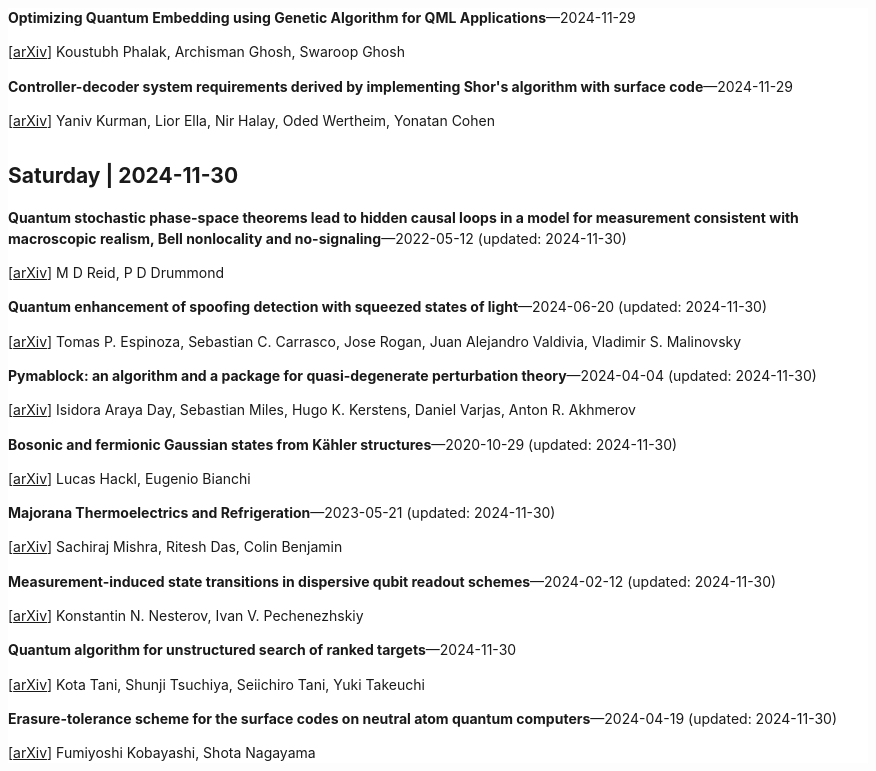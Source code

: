 
<b>Optimizing Quantum Embedding using Genetic Algorithm for QML Applications</b>—2024-11-29

 [[arXiv](http://arxiv.org/abs/2412.00286v1)] Koustubh Phalak, Archisman Ghosh, Swaroop Ghosh


<b>Controller-decoder system requirements derived by implementing Shor's algorithm with surface code</b>—2024-11-29

 [[arXiv](http://arxiv.org/abs/2412.00289v1)] Yaniv Kurman, Lior Ella, Nir Halay, Oded Wertheim, Yonatan Cohen


## Saturday | 2024-11-30

<b>Quantum stochastic phase-space theorems lead to hidden causal loops in a model for measurement consistent with macroscopic realism, Bell nonlocality and no-signaling</b>—2022-05-12 (updated: 2024-11-30)

 [[arXiv](http://arxiv.org/abs/2205.06070v4)] M D Reid, P D Drummond


<b>Quantum enhancement of spoofing detection with squeezed states of light</b>—2024-06-20 (updated: 2024-11-30)

 [[arXiv](http://arxiv.org/abs/2406.14750v2)] Tomas P. Espinoza, Sebastian C. Carrasco, Jose Rogan, Juan Alejandro Valdivia, Vladimir S. Malinovsky


<b>Pymablock: an algorithm and a package for quasi-degenerate perturbation theory</b>—2024-04-04 (updated: 2024-11-30)

 [[arXiv](http://arxiv.org/abs/2404.03728v2)] Isidora Araya Day, Sebastian Miles, Hugo K. Kerstens, Daniel Varjas, Anton R. Akhmerov


<b>Bosonic and fermionic Gaussian states from Kähler structures</b>—2020-10-29 (updated: 2024-11-30)

 [[arXiv](http://arxiv.org/abs/2010.15518v4)] Lucas Hackl, Eugenio Bianchi


<b>Majorana Thermoelectrics and Refrigeration</b>—2023-05-21 (updated: 2024-11-30)

 [[arXiv](http://arxiv.org/abs/2305.12462v3)] Sachiraj Mishra, Ritesh Das, Colin Benjamin


<b>Measurement-induced state transitions in dispersive qubit readout schemes</b>—2024-02-12 (updated: 2024-11-30)

 [[arXiv](http://arxiv.org/abs/2402.07360v2)] Konstantin N. Nesterov, Ivan V. Pechenezhskiy


<b>Quantum algorithm for unstructured search of ranked targets</b>—2024-11-30

 [[arXiv](http://arxiv.org/abs/2412.00332v1)] Kota Tani, Shunji Tsuchiya, Seiichiro Tani, Yuki Takeuchi


<b>Erasure-tolerance scheme for the surface codes on neutral atom quantum computers</b>—2024-04-19 (updated: 2024-11-30)

 [[arXiv](http://arxiv.org/abs/2404.12656v3)] Fumiyoshi Kobayashi, Shota Nagayama
